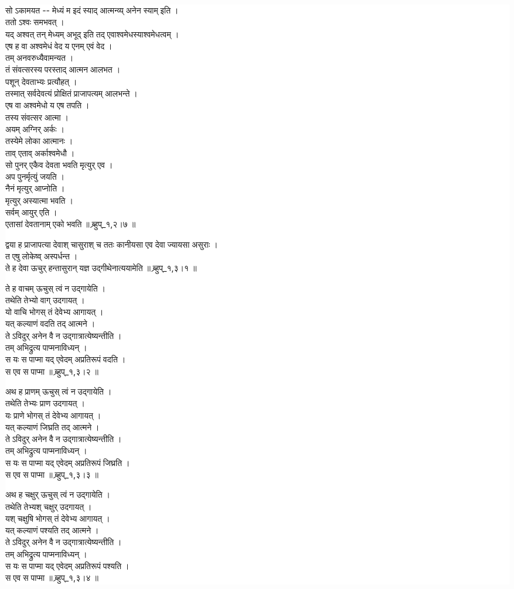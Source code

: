   
सो ऽकामयत -- मेध्यं म इदं स्याद् आत्मन्व्य् अनेन स्याम् इति ।  
ततो ऽश्वः समभवत् ।  
यद् अश्वत् तन् मेध्यम् अभूद् इति तद् एवाश्वमेधस्याश्वमेधत्वम् ।  
एष ह वा अश्वमेधं वेद य एनम् एवं वेद ।  
तम् अनवरुध्यैवामन्यत ।  
तं संवत्सरस्य परस्ताद् आत्मन आलभत ।  
पशून् देवताभ्यः प्रत्यौहत् ।  
तस्मात् सर्वदेवत्यं प्रोक्षितं प्राजापत्यम् आलभन्ते ।  
एष वा अश्वमेधो य एष तपति ।  
तस्य संवत्सर आत्मा ।  
अयम् अग्निर् अर्कः ।  
तस्येमे लोका आत्मानः ।  
ताव् एताव् अर्काश्वमेधौ ।  
सो पुनर् एकैव देवता भवति मृत्युर् एव ।  
अप पुनर्मृत्युं जयति ।  
नैनं मृत्युर् आप्नोति ।  
मृत्युर् अस्यात्मा भवति ।  
सर्वम् आयुर् एति ।  
एतासां देवतानाम् एको भवति ॥ ब्र्हुप्_१,२।७ ॥  
  
  
द्वया ह प्राजापत्या देवाश् चासुराश् च ततः कानीयसा एव देवा ज्यायसा असुराः ।  
त एषु लोकेष्व् अस्पर्धन्त ।  
ते ह देवा ऊचुर् हन्तासुरान् यज्ञ उद्गीथेनात्ययामेति ॥ ब्र्हुप्_१,३।१ ॥  
  
  
ते ह वाचम् ऊचुस् त्वं न उद्गायेति ।  
तथेति तेभ्यो वाग् उदगायत् ।  
यो वाचि भोगस् तं देवेभ्य आगायत् ।  
यत् कल्याणं वदति तद् आत्मने ।  
ते ऽविदुर् अनेन वै न उद्गात्रात्येष्यन्तीति ।  
तम् अभिद्रुत्य पाप्मनाविध्यन् ।  
स यः स पाप्मा यद् एवेदम् अप्रतिरूपं वदति ।  
स एव स पाप्मा ॥ ब्र्हुप्_१,३।२ ॥  
  
  
अथ ह प्राणम् ऊचुस् त्वं न उद्गायेति ।  
तथेति तेभ्यः प्राण उदगायत् ।  
यः प्राणे भोगस् तं देवेभ्य आगायत् ।  
यत् कल्याणं जिघ्रति तद् आत्मने ।  
ते ऽविदुर् अनेन वै न उद्गात्रात्येष्यन्तीति ।  
तम् अभिद्रुत्य पाप्मनाविध्यन् ।  
स यः स पाप्मा यद् एवेदम् अप्रतिरूपं जिघ्रति ।  
स एव स पाप्मा ॥ ब्र्हुप्_१,३।३ ॥  
  
  
अथ ह चक्षुर् ऊचुस् त्वं न उद्गायेति ।  
तथेति तेभ्यश् चक्षुर् उदगायत् ।  
यश् चक्षुषि भोगस् तं देवेभ्य आगायत् ।  
यत् कल्याणं पश्यति तद् आत्मने ।  
ते ऽविदुर् अनेन वै न उद्गात्रात्येष्यन्तीति ।  
तम् अभिद्रुत्य पाप्मनाविध्यन् ।  
स यः स पाप्मा यद् एवेदम् अप्रतिरूपं पश्यति ।  
स एव स पाप्मा ॥ ब्र्हुप्_१,३।४ ॥  
  